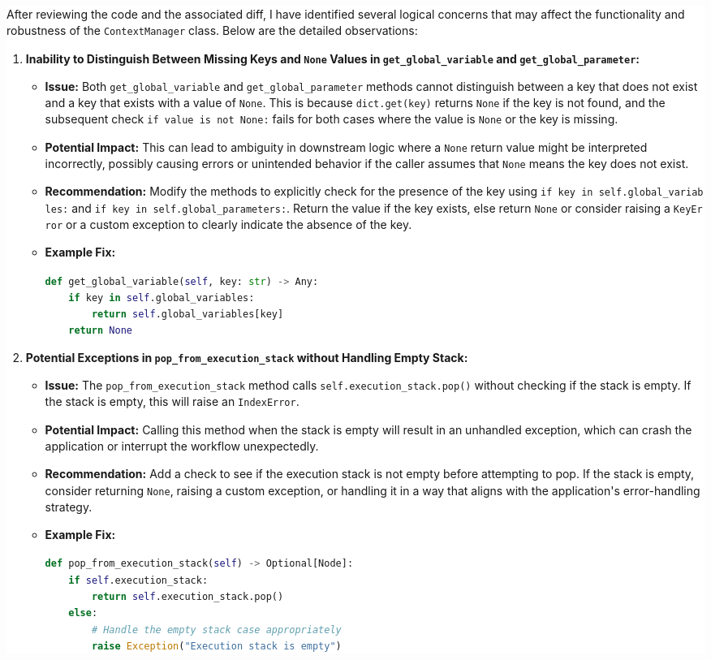 After reviewing the code and the associated diff, I have identified several logical concerns that may affect the functionality and robustness of the `ContextManager` class. Below are the detailed observations:

1. **Inability to Distinguish Between Missing Keys and `None` Values in `get_global_variable` and `get_global_parameter`:**

   - **Issue:**
     Both `get_global_variable` and `get_global_parameter` methods cannot distinguish between a key that does not exist and a key that exists with a value of `None`. This is because `dict.get(key)` returns `None` if the key is not found, and the subsequent check `if value is not None:` fails for both cases where the value is `None` or the key is missing.

   - **Potential Impact:**
     This can lead to ambiguity in downstream logic where a `None` return value might be interpreted incorrectly, possibly causing errors or unintended behavior if the caller assumes that `None` means the key does not exist.

   - **Recommendation:**
     Modify the methods to explicitly check for the presence of the key using `if key in self.global_variables:` and `if key in self.global_parameters:`. Return the value if the key exists, else return `None` or consider raising a `KeyError` or a custom exception to clearly indicate the absence of the key.

   - **Example Fix:**

     ```python
     def get_global_variable(self, key: str) -> Any:
         if key in self.global_variables:
             return self.global_variables[key]
         return None
     ```

2. **Potential Exceptions in `pop_from_execution_stack` without Handling Empty Stack:**

   - **Issue:**
     The `pop_from_execution_stack` method calls `self.execution_stack.pop()` without checking if the stack is empty. If the stack is empty, this will raise an `IndexError`.

   - **Potential Impact:**
     Calling this method when the stack is empty will result in an unhandled exception, which can crash the application or interrupt the workflow unexpectedly.

   - **Recommendation:**
     Add a check to see if the execution stack is not empty before attempting to pop. If the stack is empty, consider returning `None`, raising a custom exception, or handling it in a way that aligns with the application's error-handling strategy.

   - **Example Fix:**

     ```python
     def pop_from_execution_stack(self) -> Optional[Node]:
         if self.execution_stack:
             return self.execution_stack.pop()
         else:
             # Handle the empty stack case appropriately
             raise Exception("Execution stack is empty")
     ```
